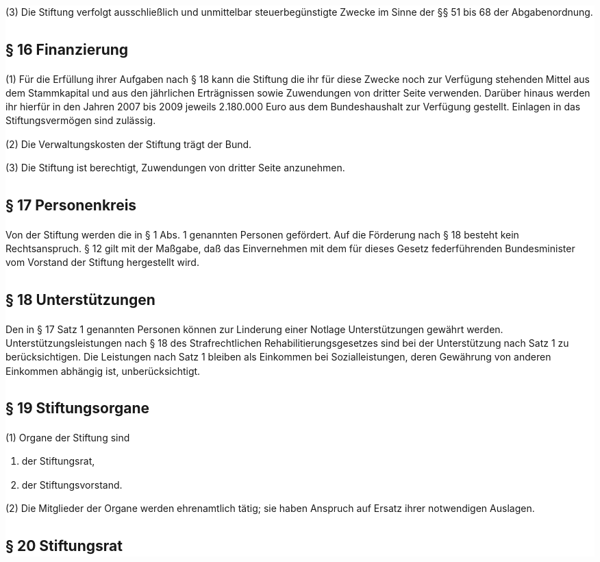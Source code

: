 (3) Die Stiftung verfolgt ausschließlich und unmittelbar
steuerbegünstigte Zwecke im Sinne der §§ 51 bis 68 der Abgabenordnung.


## § 16 Finanzierung

(1) Für die Erfüllung ihrer Aufgaben nach § 18 kann die Stiftung die
ihr für diese Zwecke noch zur Verfügung stehenden Mittel aus dem
Stammkapital und aus den jährlichen Erträgnissen sowie Zuwendungen von
dritter Seite verwenden. Darüber hinaus werden ihr hierfür in den
Jahren 2007 bis 2009 jeweils 2.180.000 Euro aus dem Bundeshaushalt zur
Verfügung gestellt. Einlagen in das Stiftungsvermögen sind zulässig.

(2) Die Verwaltungskosten der Stiftung trägt der Bund.

(3) Die Stiftung ist berechtigt, Zuwendungen von dritter Seite
anzunehmen.


## § 17 Personenkreis

Von der Stiftung werden die in § 1 Abs. 1 genannten Personen
gefördert. Auf die Förderung nach § 18 besteht kein Rechtsanspruch. §
12 gilt mit der Maßgabe, daß das Einvernehmen mit dem für dieses
Gesetz federführenden Bundesminister vom Vorstand der Stiftung
hergestellt wird.


## § 18 Unterstützungen

Den in § 17 Satz 1 genannten Personen können zur Linderung einer
Notlage Unterstützungen gewährt werden. Unterstützungsleistungen nach
§ 18 des Strafrechtlichen Rehabilitierungsgesetzes sind bei der
Unterstützung nach Satz 1 zu berücksichtigen. Die Leistungen nach Satz
1 bleiben als Einkommen bei Sozialleistungen, deren Gewährung von
anderen Einkommen abhängig ist, unberücksichtigt.


## § 19 Stiftungsorgane

(1) Organe der Stiftung sind

1.  der Stiftungsrat,


2.  der Stiftungsvorstand.




(2) Die Mitglieder der Organe werden ehrenamtlich tätig; sie haben
Anspruch auf Ersatz ihrer notwendigen Auslagen.


## § 20 Stiftungsrat
